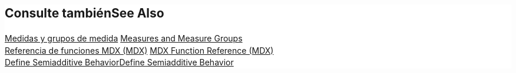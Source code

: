 ## <a name="see-also"></a><span data-ttu-id="f35ae-181">Consulte también</span><span class="sxs-lookup"><span data-stu-id="f35ae-181">See Also</span></span>  
 <span data-ttu-id="f35ae-182">[Medidas y grupos de medida](measures-and-measure-groups.md) </span><span class="sxs-lookup"><span data-stu-id="f35ae-182">[Measures and Measure Groups](measures-and-measure-groups.md) </span></span>  
 <span data-ttu-id="f35ae-183">[Referencia de funciones MDX &#40;MDX&#41;](/sql/mdx/mdx-function-reference-mdx) </span><span class="sxs-lookup"><span data-stu-id="f35ae-183">[MDX Function Reference &#40;MDX&#41;](/sql/mdx/mdx-function-reference-mdx) </span></span>  
 [<span data-ttu-id="f35ae-184">Define Semiadditive Behavior</span><span class="sxs-lookup"><span data-stu-id="f35ae-184">Define Semiadditive Behavior</span></span>](define-semiadditive-behavior.md)  
  
  
